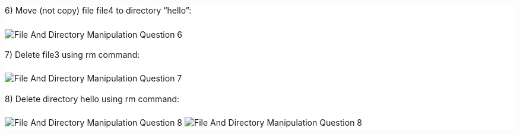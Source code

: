 <p align="left">
6) Move (not copy) file file4 to directory “hello”:
 <br>
 <br/>
<img src="https://i.imgur.com/D1GES3O.png" height="80%" width="80%" alt="File And Directory Manipulation Question 6"/>

<p align="left">
7) Delete file3 using rm command:
 <br>
 <br/>
<img src="https://i.imgur.com/K93RYPf.png" height="80%" width="80%" alt="File And Directory Manipulation Question 7"/>


<p align="left">
8) Delete directory hello using rm command:
 <br>
 <br/>
<img src="https://i.imgur.com/PpZtDBQ.png" height="80%" width="80%" alt="File And Directory Manipulation Question 8"/>
<img src="https://i.imgur.com/YRQCx5V.png" height="80%" width="80%" alt="File And Directory Manipulation Question 8"/>

